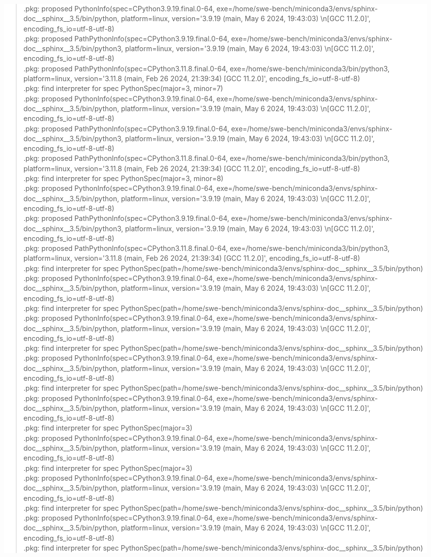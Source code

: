 > .pkg: proposed PythonInfo(spec=CPython3.9.19.final.0-64, exe=/home/swe-bench/miniconda3/envs/sphinx-doc__sphinx__3.5/bin/python, platform=linux, version='3.9.19 (main, May  6 2024, 19:43:03) \n[GCC 11.2.0]', encoding_fs_io=utf-8-utf-8)  
> .pkg: proposed PathPythonInfo(spec=CPython3.9.19.final.0-64, exe=/home/swe-bench/miniconda3/envs/sphinx-doc__sphinx__3.5/bin/python3, platform=linux, version='3.9.19 (main, May  6 2024, 19:43:03) \n[GCC 11.2.0]', encoding_fs_io=utf-8-utf-8)  
> .pkg: proposed PathPythonInfo(spec=CPython3.11.8.final.0-64, exe=/home/swe-bench/miniconda3/bin/python3, platform=linux, version='3.11.8 (main, Feb 26 2024, 21:39:34) [GCC 11.2.0]', encoding_fs_io=utf-8-utf-8)  
> .pkg: find interpreter for spec PythonSpec(major=3, minor=7)  
> .pkg: proposed PythonInfo(spec=CPython3.9.19.final.0-64, exe=/home/swe-bench/miniconda3/envs/sphinx-doc__sphinx__3.5/bin/python, platform=linux, version='3.9.19 (main, May  6 2024, 19:43:03) \n[GCC 11.2.0]', encoding_fs_io=utf-8-utf-8)  
> .pkg: proposed PathPythonInfo(spec=CPython3.9.19.final.0-64, exe=/home/swe-bench/miniconda3/envs/sphinx-doc__sphinx__3.5/bin/python3, platform=linux, version='3.9.19 (main, May  6 2024, 19:43:03) \n[GCC 11.2.0]', encoding_fs_io=utf-8-utf-8)  
> .pkg: proposed PathPythonInfo(spec=CPython3.11.8.final.0-64, exe=/home/swe-bench/miniconda3/bin/python3, platform=linux, version='3.11.8 (main, Feb 26 2024, 21:39:34) [GCC 11.2.0]', encoding_fs_io=utf-8-utf-8)  
> .pkg: find interpreter for spec PythonSpec(major=3, minor=8)  
> .pkg: proposed PythonInfo(spec=CPython3.9.19.final.0-64, exe=/home/swe-bench/miniconda3/envs/sphinx-doc__sphinx__3.5/bin/python, platform=linux, version='3.9.19 (main, May  6 2024, 19:43:03) \n[GCC 11.2.0]', encoding_fs_io=utf-8-utf-8)  
> .pkg: proposed PathPythonInfo(spec=CPython3.9.19.final.0-64, exe=/home/swe-bench/miniconda3/envs/sphinx-doc__sphinx__3.5/bin/python3, platform=linux, version='3.9.19 (main, May  6 2024, 19:43:03) \n[GCC 11.2.0]', encoding_fs_io=utf-8-utf-8)  
> .pkg: proposed PathPythonInfo(spec=CPython3.11.8.final.0-64, exe=/home/swe-bench/miniconda3/bin/python3, platform=linux, version='3.11.8 (main, Feb 26 2024, 21:39:34) [GCC 11.2.0]', encoding_fs_io=utf-8-utf-8)  
> .pkg: find interpreter for spec PythonSpec(path=/home/swe-bench/miniconda3/envs/sphinx-doc__sphinx__3.5/bin/python)  
> .pkg: proposed PythonInfo(spec=CPython3.9.19.final.0-64, exe=/home/swe-bench/miniconda3/envs/sphinx-doc__sphinx__3.5/bin/python, platform=linux, version='3.9.19 (main, May  6 2024, 19:43:03) \n[GCC 11.2.0]', encoding_fs_io=utf-8-utf-8)  
> .pkg: find interpreter for spec PythonSpec(path=/home/swe-bench/miniconda3/envs/sphinx-doc__sphinx__3.5/bin/python)  
> .pkg: proposed PythonInfo(spec=CPython3.9.19.final.0-64, exe=/home/swe-bench/miniconda3/envs/sphinx-doc__sphinx__3.5/bin/python, platform=linux, version='3.9.19 (main, May  6 2024, 19:43:03) \n[GCC 11.2.0]', encoding_fs_io=utf-8-utf-8)  
> .pkg: find interpreter for spec PythonSpec(path=/home/swe-bench/miniconda3/envs/sphinx-doc__sphinx__3.5/bin/python)  
> .pkg: proposed PythonInfo(spec=CPython3.9.19.final.0-64, exe=/home/swe-bench/miniconda3/envs/sphinx-doc__sphinx__3.5/bin/python, platform=linux, version='3.9.19 (main, May  6 2024, 19:43:03) \n[GCC 11.2.0]', encoding_fs_io=utf-8-utf-8)  
> .pkg: find interpreter for spec PythonSpec(path=/home/swe-bench/miniconda3/envs/sphinx-doc__sphinx__3.5/bin/python)  
> .pkg: proposed PythonInfo(spec=CPython3.9.19.final.0-64, exe=/home/swe-bench/miniconda3/envs/sphinx-doc__sphinx__3.5/bin/python, platform=linux, version='3.9.19 (main, May  6 2024, 19:43:03) \n[GCC 11.2.0]', encoding_fs_io=utf-8-utf-8)  
> .pkg: find interpreter for spec PythonSpec(major=3)  
> .pkg: proposed PythonInfo(spec=CPython3.9.19.final.0-64, exe=/home/swe-bench/miniconda3/envs/sphinx-doc__sphinx__3.5/bin/python, platform=linux, version='3.9.19 (main, May  6 2024, 19:43:03) \n[GCC 11.2.0]', encoding_fs_io=utf-8-utf-8)  
> .pkg: find interpreter for spec PythonSpec(major=3)  
> .pkg: proposed PythonInfo(spec=CPython3.9.19.final.0-64, exe=/home/swe-bench/miniconda3/envs/sphinx-doc__sphinx__3.5/bin/python, platform=linux, version='3.9.19 (main, May  6 2024, 19:43:03) \n[GCC 11.2.0]', encoding_fs_io=utf-8-utf-8)  
> .pkg: find interpreter for spec PythonSpec(path=/home/swe-bench/miniconda3/envs/sphinx-doc__sphinx__3.5/bin/python)  
> .pkg: proposed PythonInfo(spec=CPython3.9.19.final.0-64, exe=/home/swe-bench/miniconda3/envs/sphinx-doc__sphinx__3.5/bin/python, platform=linux, version='3.9.19 (main, May  6 2024, 19:43:03) \n[GCC 11.2.0]', encoding_fs_io=utf-8-utf-8)  
> .pkg: find interpreter for spec PythonSpec(path=/home/swe-bench/miniconda3/envs/sphinx-doc__sphinx__3.5/bin/python)  